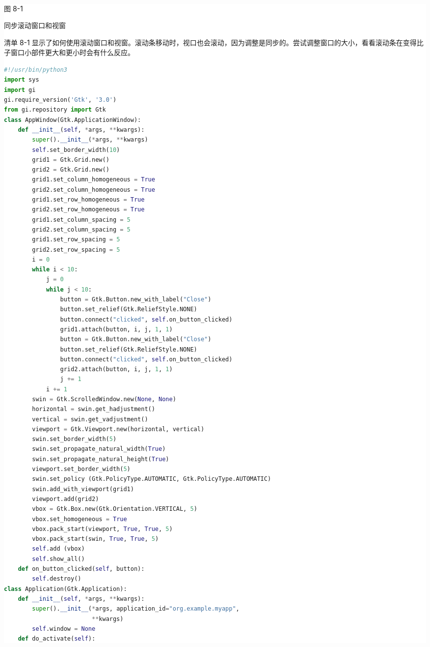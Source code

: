图 8-1

同步滚动窗口和视窗

清单 8-1 显示了如何使用滚动窗口和视窗。滚动条移动时，视口也会滚动，因为调整是同步的。尝试调整窗口的大小，看看滚动条在变得比子窗口小部件更大和更小时会有什么反应。

```py
#!/usr/bin/python3
import sys
import gi
gi.require_version('Gtk', '3.0')
from gi.repository import Gtk
class AppWindow(Gtk.ApplicationWindow):
    def __init__(self, *args, **kwargs):
        super().__init__(*args, **kwargs)
        self.set_border_width(10)
        grid1 = Gtk.Grid.new()
        grid2 = Gtk.Grid.new()
        grid1.set_column_homogeneous = True
        grid2.set_column_homogeneous = True
        grid1.set_row_homogeneous = True
        grid2.set_row_homogeneous = True
        grid1.set_column_spacing = 5
        grid2.set_column_spacing = 5
        grid1.set_row_spacing = 5
        grid2.set_row_spacing = 5
        i = 0
        while i < 10:
            j = 0
            while j < 10:
                button = Gtk.Button.new_with_label("Close")
                button.set_relief(Gtk.ReliefStyle.NONE)
                button.connect("clicked", self.on_button_clicked)
                grid1.attach(button, i, j, 1, 1)
                button = Gtk.Button.new_with_label("Close")
                button.set_relief(Gtk.ReliefStyle.NONE)
                button.connect("clicked", self.on_button_clicked)
                grid2.attach(button, i, j, 1, 1)
                j += 1
            i += 1
        swin = Gtk.ScrolledWindow.new(None, None)
        horizontal = swin.get_hadjustment()
        vertical = swin.get_vadjustment()
        viewport = Gtk.Viewport.new(horizontal, vertical)
        swin.set_border_width(5)
        swin.set_propagate_natural_width(True)
        swin.set_propagate_natural_height(True)
        viewport.set_border_width(5)
        swin.set_policy (Gtk.PolicyType.AUTOMATIC, Gtk.PolicyType.AUTOMATIC)
        swin.add_with_viewport(grid1)
        viewport.add(grid2)
        vbox = Gtk.Box.new(Gtk.Orientation.VERTICAL, 5)
        vbox.set_homogeneous = True
        vbox.pack_start(viewport, True, True, 5)
        vbox.pack_start(swin, True, True, 5)
        self.add (vbox)
        self.show_all()
    def on_button_clicked(self, button):
        self.destroy()
class Application(Gtk.Application):
    def __init__(self, *args, **kwargs):
        super().__init__(*args, application_id="org.example.myapp",
                         **kwargs)
        self.window = None
    def do_activate(self):
```